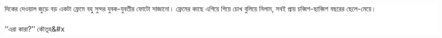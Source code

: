 &#x9A6;&#x9BF;&#x995;&#x9C7;&#x9B0; &#x9A6;&#x9C7;&#x993;&#x9DF;&#x9BE;&#x9B2; &#x99C;&#x9C1;&#x9DC;&#x9C7; &#x9AC;&#x9DC; &#x98F;&#x995;&#x99F;&#x9BE; &#x9AB;&#x9CD;&#x9B0;&#x9C7;&#x9AE;&#x9C7; &#x9AC;&#x9B9;&#x9C1; &#x9B8;&#x9C1;&#x9A8;&#x9CD;&#x9A6;&#x9B0; &#x9AF;&#x9C1;&#x9AC;&#x995;-&#x9AF;&#x9C1;&#x9AC;&#x9A4;&#x9C0;&#x9B0; &#x9AB;&#x9CB;&#x99F;&#x9CB; &#x9B8;&#x9BE;&#x99C;&#x9BE;&#x9A8;&#x9CB;&#x964; &#x9AB;&#x9CD;&#x9B0;&#x9C7;&#x9AE;&#x9C7;&#x9B0; &#x995;&#x9BE;&#x99B;&#x9C7; &#x98F;&#x997;&#x9BF;&#x9DF;&#x9C7; &#x997;&#x9BF;&#x9DF;&#x9C7; &#x99A;&#x9CB;&#x996; &#x9AC;&#x9C1;&#x9B2;&#x9BF;&#x9DF;&#x9C7; &#x9A8;&#x9BF;&#x9B2;&#x9BE;&#x9AE;, &#x9B8;&#x9AC;&#x987; &#x9AA;&#x9CD;&#x9B0;&#x9BE;&#x9DF; &#x99A;&#x9AC;&#x9CD;&#x9AC;&#x9BF;&#x9B6;-&#x99B;&#x9BE;&#x9AC;&#x9CD;&#x9AC;&#x9BF;&#x9B6; &#x9AC;&#x99B;&#x9B0;&#x9C7;&#x9B0; &#x99B;&#x9C7;&#x9B2;&#x9C7;-&#x9AE;&#x9C7;&#x9DF;&#x9C7;&#x964;&#xA0; &#xA0;<br> <br>&#x2018;&#x2018;&#x98F;&#x9B0;&#x9BE; &#x995;&#x9BE;&#x9B0;&#x9BE;?&#x2019;&#x2019; &#x995;&#x9CC;&#x9A4;&#x9C2;&#x9B9;&#x